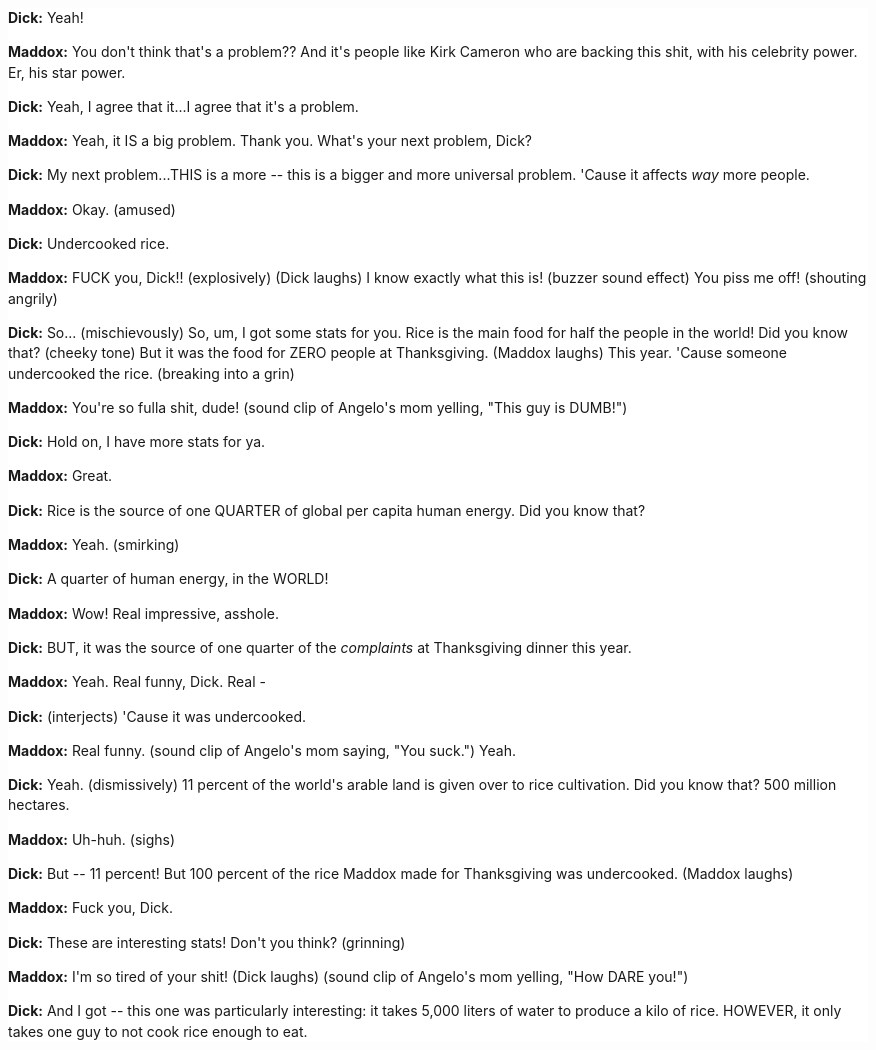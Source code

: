 **Dick:** Yeah!

**Maddox:** You don't think that's a problem?? And it's people like Kirk Cameron who are backing this shit, with his celebrity power. Er, his star power.

**Dick:** Yeah, I agree that it...I agree that it's a problem.

**Maddox:** Yeah, it IS a big problem. Thank you. What's your next problem, Dick?

**Dick:** My next problem...THIS is a more -- this is a bigger and more universal problem. 'Cause it affects *way* more people.

**Maddox:** Okay. (amused)

**Dick:** Undercooked rice.

**Maddox:** FUCK you, Dick!! (explosively) (Dick laughs) I know exactly what this is! (buzzer sound effect) You piss me off! (shouting angrily)

**Dick:** So... (mischievously) So, um, I got some stats for you. Rice is the main food for half the people in the world! Did you know that? (cheeky tone) But it was the food for ZERO people at Thanksgiving. (Maddox laughs) This year. 'Cause someone undercooked the rice. (breaking into a grin)

**Maddox:** You're so fulla shit, dude! (sound clip of Angelo's mom yelling, "This guy is DUMB!")

**Dick:** Hold on, I have more stats for ya.

**Maddox:** Great.

**Dick:** Rice is the source of one QUARTER of global per capita human energy. Did you know that?

**Maddox:** Yeah. (smirking)

**Dick:** A quarter of human energy, in the WORLD!

**Maddox:** Wow! Real impressive, asshole.

**Dick:** BUT, it was the source of one quarter of the *complaints* at Thanksgiving dinner this year.

**Maddox:** Yeah. Real funny, Dick. Real -

**Dick:** (interjects) 'Cause it was undercooked.

**Maddox:** Real funny. (sound clip of Angelo's mom saying, "You suck.") Yeah.

**Dick:** Yeah. (dismissively) 11 percent of the world's arable land is given over to rice cultivation. Did you know that? 500 million hectares.

**Maddox:** Uh-huh. (sighs)

**Dick:** But -- 11 percent! But 100 percent of the rice Maddox made for Thanksgiving was undercooked. (Maddox laughs)

**Maddox:** Fuck you, Dick.

**Dick:** These are interesting stats! Don't you think? (grinning)

**Maddox:** I'm so tired of your shit! (Dick laughs) (sound clip of Angelo's mom yelling, "How DARE you!")

**Dick:** And I got -- this one was particularly interesting: it takes 5,000 liters of water to produce a kilo of rice. HOWEVER, it only takes one guy to not cook rice enough to eat.
